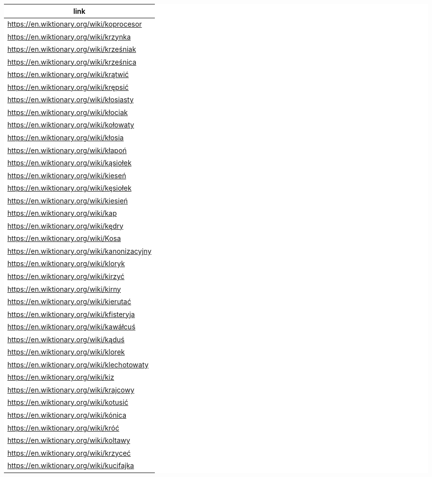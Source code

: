 |link|
|----|
|https://en.wiktionary.org/wiki/koprocesor|
|https://en.wiktionary.org/wiki/krzynka|
|https://en.wiktionary.org/wiki/krześniak|
|https://en.wiktionary.org/wiki/krześnica|
|https://en.wiktionary.org/wiki/krątwić|
|https://en.wiktionary.org/wiki/krępsić|
|https://en.wiktionary.org/wiki/kłosiasty|
|https://en.wiktionary.org/wiki/kłociak|
|https://en.wiktionary.org/wiki/kołowaty|
|https://en.wiktionary.org/wiki/kłosia|
|https://en.wiktionary.org/wiki/kłapoń|
|https://en.wiktionary.org/wiki/kąsiołek|
|https://en.wiktionary.org/wiki/kieseń|
|https://en.wiktionary.org/wiki/kęsiołek|
|https://en.wiktionary.org/wiki/kiesień|
|https://en.wiktionary.org/wiki/kap|
|https://en.wiktionary.org/wiki/kędry|
|https://en.wiktionary.org/wiki/Kosa|
|https://en.wiktionary.org/wiki/kanonizacyjny|
|https://en.wiktionary.org/wiki/kloryk|
|https://en.wiktionary.org/wiki/kirzyć|
|https://en.wiktionary.org/wiki/kirny|
|https://en.wiktionary.org/wiki/kierutać|
|https://en.wiktionary.org/wiki/kfisteryja|
|https://en.wiktionary.org/wiki/kawáłcuś|
|https://en.wiktionary.org/wiki/kąduś|
|https://en.wiktionary.org/wiki/klorek|
|https://en.wiktionary.org/wiki/klechotowaty|
|https://en.wiktionary.org/wiki/kiz|
|https://en.wiktionary.org/wiki/krajcowy|
|https://en.wiktionary.org/wiki/kotusić|
|https://en.wiktionary.org/wiki/kónica|
|https://en.wiktionary.org/wiki/króć|
|https://en.wiktionary.org/wiki/koltawy|
|https://en.wiktionary.org/wiki/krzyceć|
|https://en.wiktionary.org/wiki/kucifajka|